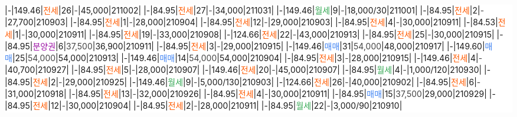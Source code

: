 |-|149.46|<span style="color:#ff5a00">전세</span>|26|<span style="color:#444444">-</span>|45,000|211002|
|-|84.95|<span style="color:#ff5a00">전세</span>|27|<span style="color:#444444">-</span>|34,000|211031|
|-|149.46|<span style="color:#34a853">월세</span>|9|<span style="color:#444444">-</span>|18,000/30|211001|
|-|84.95|<span style="color:#ff5a00">전세</span>|2|<span style="color:#444444">-</span>|27,700|210903|
|-|84.95|<span style="color:#ff5a00">전세</span>|1|<span style="color:#444444">-</span>|28,000|210904|
|-|84.95|<span style="color:#ff5a00">전세</span>|12|<span style="color:#444444">-</span>|29,000|210903|
|-|84.95|<span style="color:#ff5a00">전세</span>|4|<span style="color:#444444">-</span>|30,000|210911|
|-|84.53|<span style="color:#ff5a00">전세</span>|1|<span style="color:#444444">-</span>|30,000|210911|
|-|84.95|<span style="color:#ff5a00">전세</span>|19|<span style="color:#444444">-</span>|33,000|210908|
|-|124.66|<span style="color:#ff5a00">전세</span>|22|<span style="color:#444444">-</span>|43,000|210913|
|-|84.95|<span style="color:#ff5a00">전세</span>|25|<span style="color:#444444">-</span>|30,000|210915|
|-|84.95|<span style="color:#9C11A5">분양권</span>|6|<span style="color:#444444">37,500</span>|36,900|210911|
|-|84.95|<span style="color:#ff5a00">전세</span>|3|<span style="color:#444444">-</span>|29,000|210915|
|-|149.46|<span style="color:#4285f3">매매</span>|31|<span style="color:#444444">54,000</span>|48,000|210917|
|-|149.60|<span style="color:#4285f3">매매</span>|25|<span style="color:#444444">54,000</span>|54,000|210913|
|-|149.46|<span style="color:#4285f3">매매</span>|14|<span style="color:#444444">54,000</span>|54,000|210904|
|-|84.95|<span style="color:#ff5a00">전세</span>|3|<span style="color:#444444">-</span>|28,000|210915|
|-|149.46|<span style="color:#ff5a00">전세</span>|4|<span style="color:#444444">-</span>|40,700|210927|
|-|84.95|<span style="color:#ff5a00">전세</span>|5|<span style="color:#444444">-</span>|28,000|210907|
|-|149.46|<span style="color:#ff5a00">전세</span>|20|<span style="color:#444444">-</span>|45,000|210907|
|-|84.95|<span style="color:#34a853">월세</span>|4|<span style="color:#444444">-</span>|1,000/120|210930|
|-|84.95|<span style="color:#ff5a00">전세</span>|2|<span style="color:#444444">-</span>|29,000|210925|
|-|149.46|<span style="color:#34a853">월세</span>|9|<span style="color:#444444">-</span>|5,000/130|210903|
|-|124.66|<span style="color:#ff5a00">전세</span>|26|<span style="color:#444444">-</span>|40,000|210902|
|-|84.95|<span style="color:#ff5a00">전세</span>|6|<span style="color:#444444">-</span>|31,000|210918|
|-|84.95|<span style="color:#ff5a00">전세</span>|13|<span style="color:#444444">-</span>|32,000|210926|
|-|84.95|<span style="color:#ff5a00">전세</span>|4|<span style="color:#444444">-</span>|30,000|210911|
|-|84.95|<span style="color:#4285f3">매매</span>|15|<span style="color:#444444">37,500</span>|29,000|210929|
|-|84.95|<span style="color:#ff5a00">전세</span>|12|<span style="color:#444444">-</span>|30,000|210904|
|-|84.95|<span style="color:#ff5a00">전세</span>|2|<span style="color:#444444">-</span>|28,000|210911|
|-|84.95|<span style="color:#34a853">월세</span>|22|<span style="color:#444444">-</span>|3,000/90|210910|
